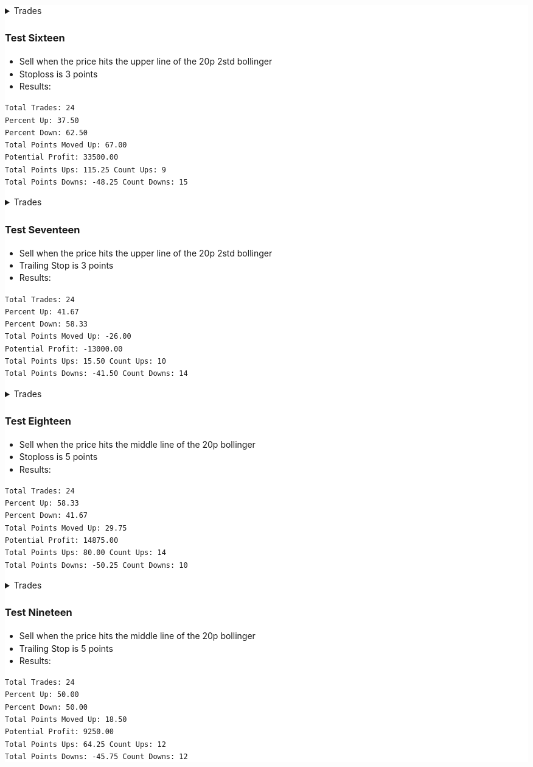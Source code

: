 <details><summary>Trades</summary></details>

### Test Sixteen
* Sell when the price hits the upper line of the 20p 2std bollinger
* Stoploss is 3 points
* Results:
```
Total Trades: 24
Percent Up: 37.50
Percent Down: 62.50
Total Points Moved Up: 67.00
Potential Profit: 33500.00
Total Points Ups: 115.25 Count Ups: 9
Total Points Downs: -48.25 Count Downs: 15
```

<details><summary>Trades</summary></details>

### Test Seventeen
* Sell when the price hits the upper line of the 20p 2std bollinger
* Trailing Stop is 3 points
* Results:
```
Total Trades: 24
Percent Up: 41.67
Percent Down: 58.33
Total Points Moved Up: -26.00
Potential Profit: -13000.00
Total Points Ups: 15.50 Count Ups: 10
Total Points Downs: -41.50 Count Downs: 14
```

<details><summary>Trades</summary></details>

### Test Eighteen
* Sell when the price hits the middle line of the 20p bollinger
* Stoploss is 5 points
* Results:
```
Total Trades: 24
Percent Up: 58.33
Percent Down: 41.67
Total Points Moved Up: 29.75
Potential Profit: 14875.00
Total Points Ups: 80.00 Count Ups: 14
Total Points Downs: -50.25 Count Downs: 10
```

<details><summary>Trades</summary></details>

### Test Nineteen
* Sell when the price hits the middle line of the 20p bollinger
* Trailing Stop is 5 points
* Results:
```
Total Trades: 24
Percent Up: 50.00
Percent Down: 50.00
Total Points Moved Up: 18.50
Potential Profit: 9250.00
Total Points Ups: 64.25 Count Ups: 12
Total Points Downs: -45.75 Count Downs: 12
```
